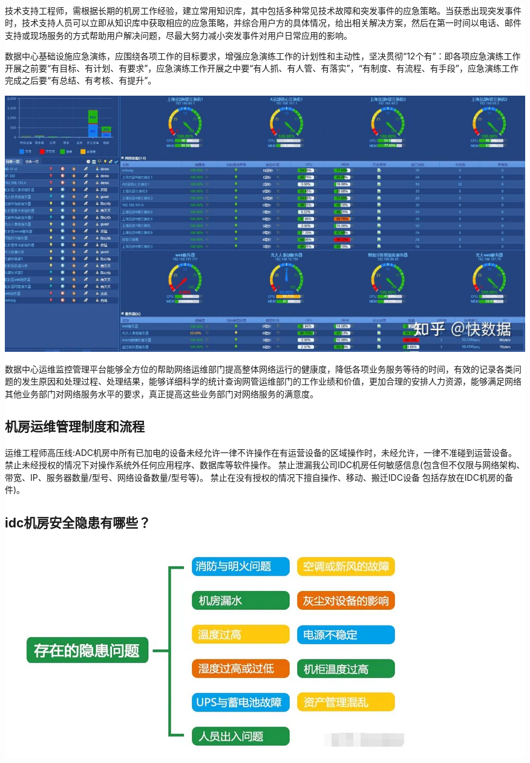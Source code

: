​    技术支持工程师，需根据长期的机房工作经验，建立常用知识库，其中包括多种常见技术故障和突发事件的应急策略。当获悉出现突发事件时，技术支持人员可以立即从知识库中获取相应的应急策略，并综合用户方的具体情况，给出相关解决方案，然后在第一时间以电话、邮件支持或现场服务的方式帮助用户解决问题，尽最大努力减小突发事件对用户日常应用的影响。

数据中心基础设施应急演练，应围绕各项工作的目标要求，增强应急演练工作的计划性和主动性，坚决贯彻“12个有”：即各项应急演练工作开展之前要“有目标、有计划、有要求”，应急演练工作开展之中要“有人抓、有人管、有落实”，“有制度、有流程、有手段”，应急演练工作完成之后要“有总结、有考核、有提升”。

![v2-1aea7c8bcb328749b1973c693518cbad_r](./assets/v2-1aea7c8bcb328749b1973c693518cbad_r.jpg)

数据中心运维监控管理平台能够全方位的帮助网络运维部门提高整体网络运行的健康度，降低各项业务服务等待的时间，有效的记录各类问题的发生原因和处理过程、处理结果，能够详细科学的统计查询网管运维部门的工作业绩和价值，更加合理的安排人力资源，能够满足网络其他业务部门对网络服务水平的要求，真正提高这些业务部门对网络服务的满意度。

## 机房运维管理制度和流程

运维工程师高压线:ADC机房中所有已加电的设备未经允许一律不许操作在有运营设备的区域操作时，未经允许，一律不准碰到运营设备。
禁止未经授权的情况下对操作系统外任何应用程序、数据库等软件操作。
禁止泄漏我公司IDC机房任何敏感信息(包含但不仅限与网络架构、带宽、IP、服务器数量/型号、网络设备数量/型号等)。
禁止在没有授权的情况下擅自操作、移动、搬迁IDC设备
包括存放在IDC机房的备件)。



## idc机房安全隐患有哪些？

![image-20240402112011052](./assets/image-20240402112011052.png)
